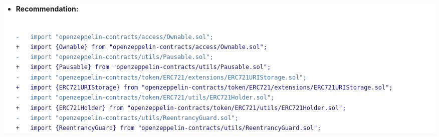   - **Recommendation:**

    ```diff

    -   import "openzeppelin-contracts/access/Ownable.sol";
    +   import {Ownable} from "openzeppelin-contracts/access/Ownable.sol";
    -   import "openzeppelin-contracts/utils/Pausable.sol";
    +   import {Pausable} from "openzeppelin-contracts/utils/Pausable.sol";
    -   import "openzeppelin-contracts/token/ERC721/extensions/ERC721URIStorage.sol";
    +   import {ERC721URIStorage} from "openzeppelin-contracts/token/ERC721/extensions/ERC721URIStorage.sol";
    -   import "openzeppelin-contracts/token/ERC721/utils/ERC721Holder.sol";
    +   import {ERC721Holder} from "openzeppelin-contracts/token/ERC721/utils/ERC721Holder.sol";
    -   import "openzeppelin-contracts/utils/ReentrancyGuard.sol";
    +   import {ReentrancyGuard} from "openzeppelin-contracts/utils/ReentrancyGuard.sol";

    ```
